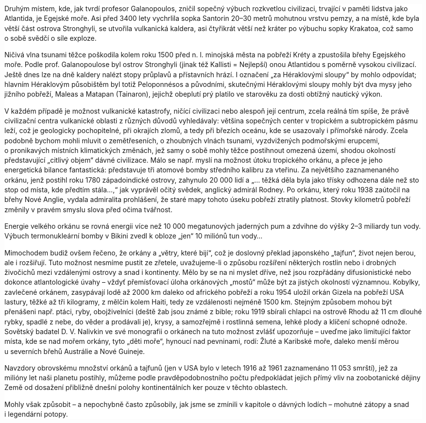 Druhým místem, kde, jak tvrdí profesor Galanopoulos, zničil sopečný výbuch rozkvetlou civilizaci, trvající v paměti lidstva jako Atlantida, je Egejské moře. Asi před 3400 lety vychrlila sopka Santorin 20–30 metrů mohutnou vrstvu pemzy, a na místě, kde byla větší část ostrova Stronghyli, se utvořila vulkanická kaldera, asi čtyřikrát větší než kráter po výbuchu sopky Krakatoa, což samo o sobě svědčí o síle exploze.

Ničivá vlna tsunami těžce poškodila kolem roku 1500 před n. l. minojská města na pobřeží Kréty a zpustošila břehy Egejského moře. Podle prof. Galanopoulose byl ostrov Stronghyli (jinak též Kallisti = Nejlepší) onou Atlantidou s poměrně vysokou civilizací. Ještě dnes lze na dně kaldery nalézt stopy průplavů a přístavních hrází. I označení „za Héraklovými sloupy“ by mohlo odpovídat; hlavním Héraklovým působištěm byl totiž Peloponnésos a původními, skutečnými Héraklovými sloupy mohly být dva mysy jeho jižního pobřeží, Maleas a Matapan (Tainaron), jejichž obeplutí prý platilo ve starověku za dosti obtížný nautický výkon.

V každém případě je možnost vulkanické katastrofy, ničící civilizaci nebo alespoň její centrum, zcela reálná tím spíše, že právě civilizační centra vulkanické oblasti z různých důvodů vyhledávaly: většina sopečných center v tropickém a subtropickém pásmu leží, což je geologicky pochopitelné, při okrajích zlomů, a tedy při březích oceánu, kde se usazovaly i přímořské národy. Zcela podobně bychom mohli mluvit o zemětřeseních, o zhoubných vlnách tsunami, vyzdvižených podmořskými erupcemi, o pronikavých místních klimatických změnách, jež samy o sobě mohly těžce postihnout omezená území, shodou okolností představující „citlivý objem“ dávné civilizace. Málo se např. myslí na možnost útoku tropického orkánu, a přece je jeho energetická bilance fantastická: představuje tři atomové bomby středního kalibru za vteřinu. Za největšího zaznamenaného orkánu, jenž postihl roku 1780 západoindické ostrovy, zahynulo 20 000 lidí a „… těžká děla byla jako třísky odhozena dále než sto stop od místa, kde předtím stála…,“ jak vyprávěl očitý svědek, anglický admirál Rodney. Po orkánu, který roku 1938 zaútočil na břehy Nové Anglie, vydala admiralita prohlášení, že staré mapy tohoto úseku pobřeží ztratily platnost. Stovky kilometrů pobřeží změnily v pravém smyslu slova před očima tvářnost.

Energie velkého orkánu se rovná energii více než 10 000 megatunových jaderných pum a zdvihne do výšky 2–3 miliardy tun vody. Výbuch termonukleární bomby v Bikini zvedl k obloze „jen“ 10 miliónů tun vody…

Mimochodem budiž ovšem řečeno, že orkány a „větry, které bijí“, což je doslovný překlad japonského „tajfun“, život nejen berou, ale i rozšiřují. Tuto možnost nesmíme pustit ze zřetele, uvažujeme-li o způsobu rozšíření některých rostlin nebo i drobných živočichů mezi vzdálenými ostrovy a snad i kontinenty. Mělo by se na ni myslet dříve, než jsou rozpřádány difusionistické nebo dokonce atlantologické úvahy – vždyť přemísťovací úloha orkánových „mostů“ může být za jistých okolností významnou. Kobylky, zavlečené orkánem, zasypávají lodě až 2000 km daleko od afrického pobřeží a roku 1954 uložil orkán Gizela na pobřeží USA lastury, těžké až tři kilogramy, z mělčin kolem Haiti, tedy ze vzdálenosti nejméně 1500 km. Stejným způsobem mohou být přenášeni např. ptáci, ryby, obojživelníci (deště žab jsou známé z bible; roku 1919 sbírali chlapci na ostrově Rhodu až 11 cm dlouhé rybky, spadlé z nebe, do věder a prodávali je), krysy, a samozřejmě i rostlinná semena, lehké plody a klíčení schopné odnože. Sovětský badatel D. V. Nalivkin ve své monografii o orkánech na tuto možnost zvlášť upozorňuje – uveďme jako limitující faktor místa, kde se nad mořem orkány, tyto „děti moře“, hynoucí nad pevninami, rodí: Žluté a Karibské moře, daleko menší měrou u severních břehů Austrálie a Nové Guineje.

Navzdory obrovskému množství orkánů a tajfunů (jen v USA bylo v letech 1916 až 1961 zaznamenáno 11 053 smrští), jež za milióny let naši planetu postihly, můžeme podle pravděpodobnostního počtu předpokládat jejich přímý vliv na zoobotanické dějiny Země od dosažení přibližně dnešní polohy kontinentálních ker pouze v těchto oblastech.

Mohly však způsobit – a nepochybně často způsobily, jak jsme se zmínili v kapitole o dávných lodích – mohutné zátopy a snad i legendární potopy.
